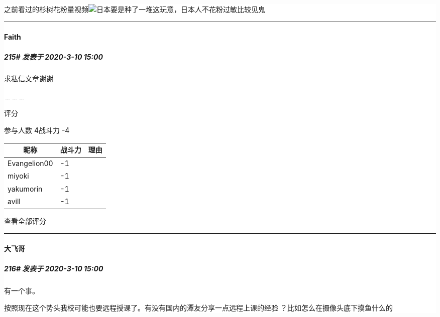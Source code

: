 



之前看过的杉树花粉量视频<img src="https://static.saraba1st.com/image/smiley/face2017/001.png" referrerpolicy="no-referrer">日本要是种了一堆这玩意，日本人不花粉过敏比较见鬼







-----

####  Faith  
##### 215#       发表于 2020-3-10 15:00




求私信文章谢谢



﹍﹍﹍

评分





 参与人数 4战斗力 -4

|昵称|战斗力|理由|
|----|---|---|
| Evangelion00|-1||
| miyoki|-1||
| yakumorin|-1||
| avill|-1||



查看全部评分






-----

####  大飞哥  
##### 216#       发表于 2020-3-10 15:00




有一个事。

按照现在这个势头我校可能也要远程授课了。有没有国内的潭友分享一点远程上课的经验 ？比如怎么在摄像头底下摸鱼什么的





